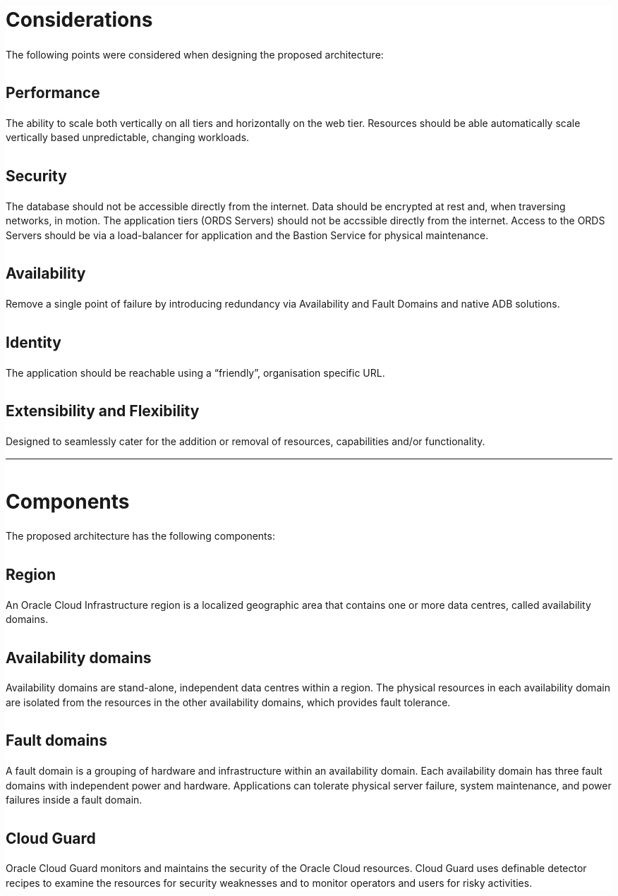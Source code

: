 # Considerations
The following points were considered when designing the proposed architecture:

## Performance
The ability to scale both vertically on all tiers and horizontally on the web tier.   Resources should be able automatically scale vertically based unpredictable, changing workloads.

## Security
The database should not be accessible directly from the internet.   Data should be encrypted at rest and, when traversing networks, in motion.  The application tiers (ORDS Servers) should not be accssible directly from the internet.  Access to the ORDS Servers should be via a load-balancer for application and the Bastion Service for physical maintenance.

## Availability
Remove a single point of failure by introducing redundancy via Availability and Fault Domains and native ADB solutions.

## Identity
The application should be reachable using a “friendly”, organisation specific URL.

## Extensibility and Flexibility
Designed to seamlessly cater for the addition or removal of resources, capabilities and/or functionality.

---

# Components
The proposed architecture has the following components:

## Region
An Oracle Cloud Infrastructure region is a localized geographic area that contains one or more data centres, called availability domains.

## Availability domains
Availability domains are stand-alone, independent data centres within a region.  The physical resources in each availability domain are isolated from the resources in the other availability domains, which provides fault tolerance.

## Fault domains
A fault domain is a grouping of hardware and infrastructure within an availability domain.  Each availability domain has three fault domains with independent power and hardware.  Applications can tolerate physical server failure, system maintenance, and power failures inside a fault domain.

## Cloud Guard
Oracle Cloud Guard monitors and maintains the security of the Oracle Cloud resources.  Cloud Guard uses definable detector recipes to examine the resources for security weaknesses and to monitor operators and users for risky activities.

